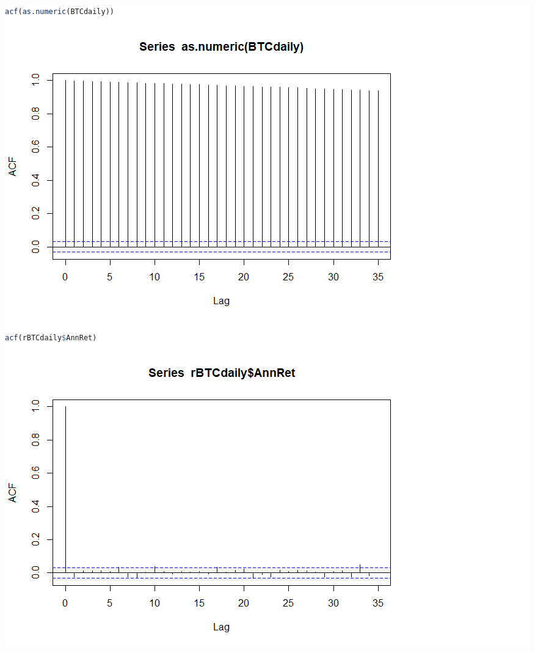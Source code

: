 ``` r
acf(as.numeric(BTCdaily))
```

![](README_files/figure-gfm/btcacf-1.png)

``` r
acf(rBTCdaily$AnnRet)
```

![](README_files/figure-gfm/btcacf-2.png)

